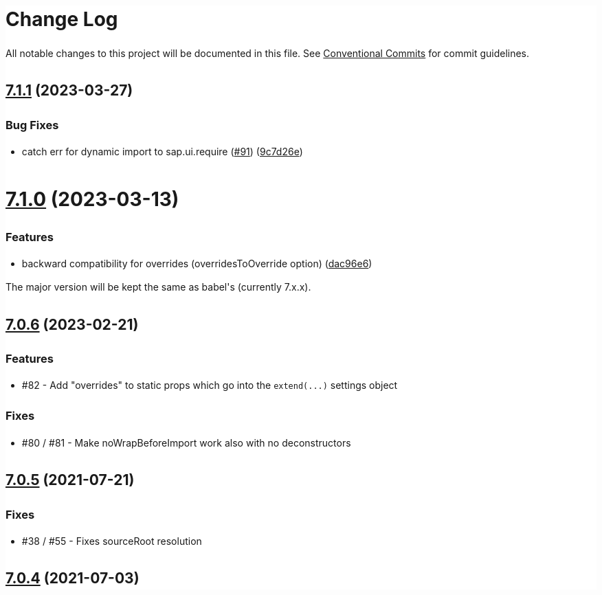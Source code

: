 # Change Log

All notable changes to this project will be documented in this file.
See [Conventional Commits](https://conventionalcommits.org) for commit guidelines.

## [7.1.1](https://github.com/ui5-community/babel-plugin-transform-modules-ui5/compare/v7.1.0...v7.1.1) (2023-03-27)


### Bug Fixes

* catch err for dynamic import to sap.ui.require ([#91](https://github.com/ui5-community/babel-plugin-transform-modules-ui5/issues/91)) ([9c7d26e](https://github.com/ui5-community/babel-plugin-transform-modules-ui5/commit/9c7d26e6aeebc77f5d8faec941fbd994b77de222))





# [7.1.0](https://github.com/ui5-community/babel-plugin-transform-modules-ui5/compare/v7.0.6...v7.1.0) (2023-03-13)


### Features

* backward compatibility for overrides (overridesToOverride option) ([dac96e6](https://github.com/ui5-community/babel-plugin-transform-modules-ui5/commit/dac96e685548ccf831893c03e083e6db2dae3d4f))





The major version will be kept the same as babel's (currently 7.x.x).

## [7.0.6](https://github.com/ui5-community/babel-plugin-transform-modules-ui5/compare/v7.0.5...v7.0.6) (2023-02-21)

### Features

- #82 - Add "overrides" to static props which go into the `extend(...)` settings object

### Fixes

- #80 / #81 - Make noWrapBeforeImport work also with no deconstructors

## [7.0.5](https://github.com/ui5-community/babel-plugin-transform-modules-ui5/compare/v7.0.4...v7.0.5) (2021-07-21)

### Fixes

- #38 / #55 - Fixes sourceRoot resolution

## [7.0.4](https://github.com/ui5-community/babel-plugin-transform-modules-ui5/compare/v7.0.3...v7.0.4) (2021-07-03)
